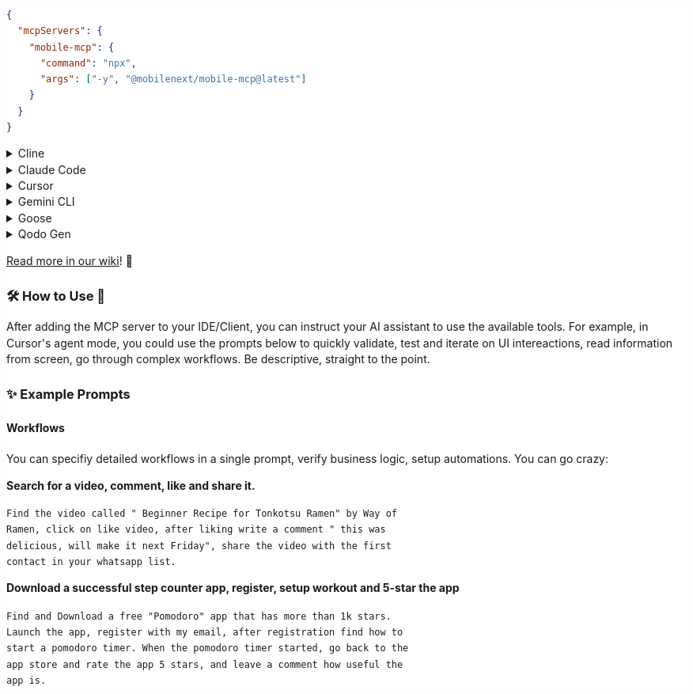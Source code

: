 ```json
{
  "mcpServers": {
    "mobile-mcp": {
      "command": "npx",
      "args": ["-y", "@mobilenext/mobile-mcp@latest"]
    }
  }
}
```

<details><summary>Cline</summary></details>

<details><summary>Claude Code</summary></details>

<details><summary>Cursor</summary></details>

<details><summary>Gemini CLI</summary></details>

<details><summary>Goose</summary></details>

<details><summary>Qodo Gen</summary></details>

[Read more in our wiki](https://github.com/mobile-next/mobile-mcp/wiki)! 🚀


### 🛠️ How to Use 📝

After adding the MCP server to your IDE/Client, you can instruct your AI assistant to use the available tools.
For example, in Cursor's agent mode, you could use the prompts below to quickly validate, test and iterate on UI intereactions, read information from screen, go through complex workflows.
Be descriptive, straight to the point.

### ✨ Example Prompts

#### Workflows

You can specifiy detailed workflows in a single prompt, verify business logic, setup automations. You can go crazy:

**Search for a video, comment, like and share it.**
```
Find the video called " Beginner Recipe for Tonkotsu Ramen" by Way of
Ramen, click on like video, after liking write a comment " this was
delicious, will make it next Friday", share the video with the first
contact in your whatsapp list.
```

**Download a successful step counter app, register, setup workout and 5-star the app**
```
Find and Download a free "Pomodoro" app that has more than 1k stars.
Launch the app, register with my email, after registration find how to
start a pomodoro timer. When the pomodoro timer started, go back to the
app store and rate the app 5 stars, and leave a comment how useful the
app is.
```
